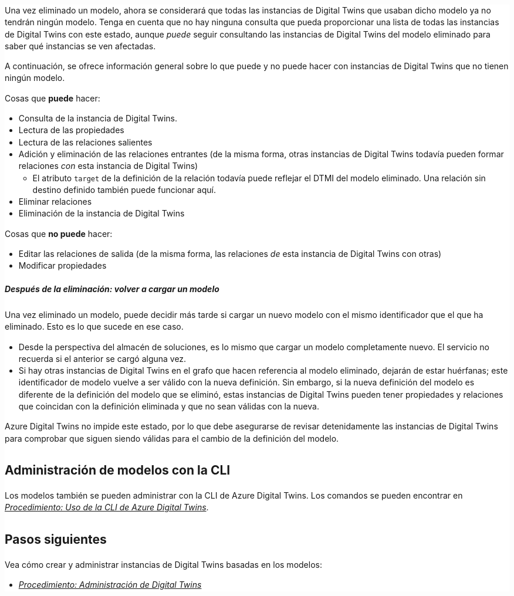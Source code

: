Una vez eliminado un modelo, ahora se considerará que todas las instancias de Digital Twins que usaban dicho modelo ya no tendrán ningún modelo. Tenga en cuenta que no hay ninguna consulta que pueda proporcionar una lista de todas las instancias de Digital Twins con este estado, aunque *puede* seguir consultando las instancias de Digital Twins del modelo eliminado para saber qué instancias se ven afectadas.

A continuación, se ofrece información general sobre lo que puede y no puede hacer con instancias de Digital Twins que no tienen ningún modelo.

Cosas que **puede** hacer:
* Consulta de la instancia de Digital Twins.
* Lectura de las propiedades
* Lectura de las relaciones salientes
* Adición y eliminación de las relaciones entrantes (de la misma forma, otras instancias de Digital Twins todavía pueden formar relaciones *con* esta instancia de Digital Twins)
  - El atributo `target` de la definición de la relación todavía puede reflejar el DTMI del modelo eliminado. Una relación sin destino definido también puede funcionar aquí.
* Eliminar relaciones
* Eliminación de la instancia de Digital Twins

Cosas que **no puede** hacer:
* Editar las relaciones de salida (de la misma forma, las relaciones *de* esta instancia de Digital Twins con otras)
* Modificar propiedades

##### <a name="after-deletion-re-uploading-a-model"></a>Después de la eliminación: volver a cargar un modelo

Una vez eliminado un modelo, puede decidir más tarde si cargar un nuevo modelo con el mismo identificador que el que ha eliminado. Esto es lo que sucede en ese caso.
* Desde la perspectiva del almacén de soluciones, es lo mismo que cargar un modelo completamente nuevo. El servicio no recuerda si el anterior se cargó alguna vez.   
* Si hay otras instancias de Digital Twins en el grafo que hacen referencia al modelo eliminado, dejarán de estar huérfanas; este identificador de modelo vuelve a ser válido con la nueva definición. Sin embargo, si la nueva definición del modelo es diferente de la definición del modelo que se eliminó, estas instancias de Digital Twins pueden tener propiedades y relaciones que coincidan con la definición eliminada y que no sean válidas con la nueva.

Azure Digital Twins no impide este estado, por lo que debe asegurarse de revisar detenidamente las instancias de Digital Twins para comprobar que siguen siendo válidas para el cambio de la definición del modelo.

## <a name="manage-models-with-cli"></a>Administración de modelos con la CLI

Los modelos también se pueden administrar con la CLI de Azure Digital Twins. Los comandos se pueden encontrar en [*Procedimiento: Uso de la CLI de Azure Digital Twins*](how-to-use-cli.md).

## <a name="next-steps"></a>Pasos siguientes

Vea cómo crear y administrar instancias de Digital Twins basadas en los modelos:
* [*Procedimiento: Administración de Digital Twins*](how-to-manage-twin.md)